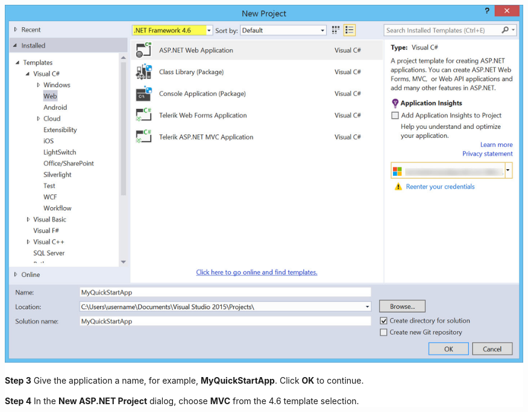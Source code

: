 ![](images/chapter1/file-new-mvc-project.jpg)

**Step 3** Give the application a name, for example, **MyQuickStartApp**. Click **OK** to continue.

**Step 4** In the **New ASP.NET Project** dialog, choose **MVC** from the 4.6 template selection.

